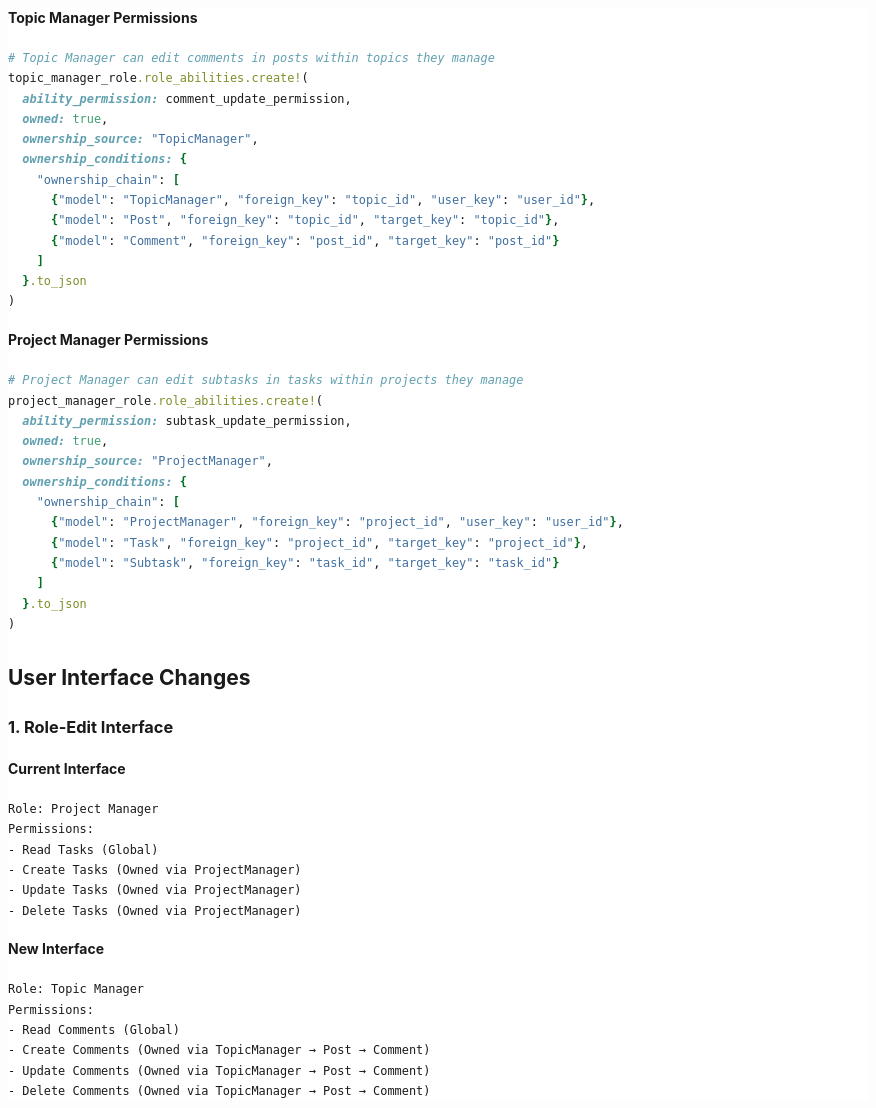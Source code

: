 #### Topic Manager Permissions
```ruby
# Topic Manager can edit comments in posts within topics they manage
topic_manager_role.role_abilities.create!(
  ability_permission: comment_update_permission,
  owned: true,
  ownership_source: "TopicManager",
  ownership_conditions: {
    "ownership_chain": [
      {"model": "TopicManager", "foreign_key": "topic_id", "user_key": "user_id"},
      {"model": "Post", "foreign_key": "topic_id", "target_key": "topic_id"},
      {"model": "Comment", "foreign_key": "post_id", "target_key": "post_id"}
    ]
  }.to_json
)
```

#### Project Manager Permissions
```ruby
# Project Manager can edit subtasks in tasks within projects they manage
project_manager_role.role_abilities.create!(
  ability_permission: subtask_update_permission,
  owned: true,
  ownership_source: "ProjectManager",
  ownership_conditions: {
    "ownership_chain": [
      {"model": "ProjectManager", "foreign_key": "project_id", "user_key": "user_id"},
      {"model": "Task", "foreign_key": "project_id", "target_key": "project_id"},
      {"model": "Subtask", "foreign_key": "task_id", "target_key": "task_id"}
    ]
  }.to_json
)
```

## User Interface Changes

### 1. Role-Edit Interface

#### Current Interface
```
Role: Project Manager
Permissions:
- Read Tasks (Global)
- Create Tasks (Owned via ProjectManager)
- Update Tasks (Owned via ProjectManager)
- Delete Tasks (Owned via ProjectManager)
```

#### New Interface
```
Role: Topic Manager
Permissions:
- Read Comments (Global)
- Create Comments (Owned via TopicManager → Post → Comment)
- Update Comments (Owned via TopicManager → Post → Comment)
- Delete Comments (Owned via TopicManager → Post → Comment)
```

